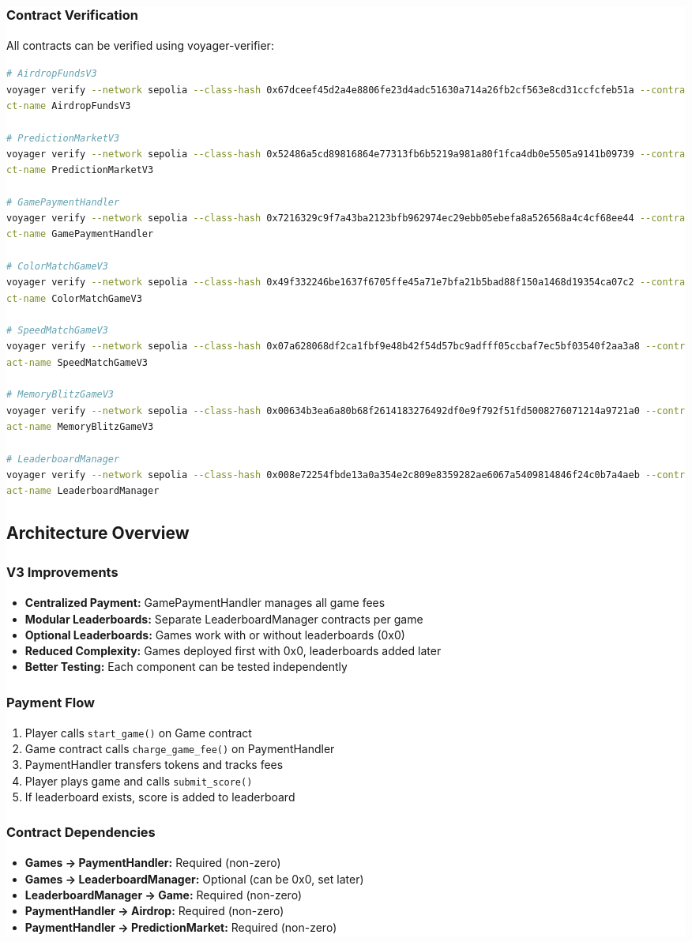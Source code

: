 ### Contract Verification
All contracts can be verified using voyager-verifier:

```bash
# AirdropFundsV3
voyager verify --network sepolia --class-hash 0x67dceef45d2a4e8806fe23d4adc51630a714a26fb2cf563e8cd31ccfcfeb51a --contract-name AirdropFundsV3

# PredictionMarketV3
voyager verify --network sepolia --class-hash 0x52486a5cd89816864e77313fb6b5219a981a80f1fca4db0e5505a9141b09739 --contract-name PredictionMarketV3

# GamePaymentHandler
voyager verify --network sepolia --class-hash 0x7216329c9f7a43ba2123bfb962974ec29ebb05ebefa8a526568a4c4cf68ee44 --contract-name GamePaymentHandler

# ColorMatchGameV3
voyager verify --network sepolia --class-hash 0x49f332246be1637f6705ffe45a71e7bfa21b5bad88f150a1468d19354ca07c2 --contract-name ColorMatchGameV3

# SpeedMatchGameV3
voyager verify --network sepolia --class-hash 0x07a628068df2ca1fbf9e48b42f54d57bc9adfff05ccbaf7ec5bf03540f2aa3a8 --contract-name SpeedMatchGameV3

# MemoryBlitzGameV3
voyager verify --network sepolia --class-hash 0x00634b3ea6a80b68f2614183276492df0e9f792f51fd5008276071214a9721a0 --contract-name MemoryBlitzGameV3

# LeaderboardManager
voyager verify --network sepolia --class-hash 0x008e72254fbde13a0a354e2c809e8359282ae6067a5409814846f24c0b7a4aeb --contract-name LeaderboardManager
```

## Architecture Overview

### V3 Improvements
- **Centralized Payment:** GamePaymentHandler manages all game fees
- **Modular Leaderboards:** Separate LeaderboardManager contracts per game
- **Optional Leaderboards:** Games work with or without leaderboards (0x0)
- **Reduced Complexity:** Games deployed first with 0x0, leaderboards added later
- **Better Testing:** Each component can be tested independently

### Payment Flow
1. Player calls `start_game()` on Game contract
2. Game contract calls `charge_game_fee()` on PaymentHandler
3. PaymentHandler transfers tokens and tracks fees
4. Player plays game and calls `submit_score()`
5. If leaderboard exists, score is added to leaderboard

### Contract Dependencies
- **Games → PaymentHandler:** Required (non-zero)
- **Games → LeaderboardManager:** Optional (can be 0x0, set later)
- **LeaderboardManager → Game:** Required (non-zero)
- **PaymentHandler → Airdrop:** Required (non-zero)
- **PaymentHandler → PredictionMarket:** Required (non-zero)

